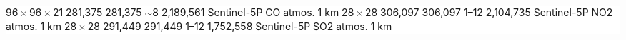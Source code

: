 <td class="ltx_td ltx_align_center" id="S3.T1.8.8.8.2">96<math alttext="\times" class="ltx_Math" display="inline" id="S3.T1.7.7.7.1.m1.1"><semantics id="S3.T1.7.7.7.1.m1.1a"><mo id="S3.T1.7.7.7.1.m1.1.1" xref="S3.T1.7.7.7.1.m1.1.1.cmml">×</mo><annotation-xml encoding="MathML-Content" id="S3.T1.7.7.7.1.m1.1b"><times id="S3.T1.7.7.7.1.m1.1.1.cmml" xref="S3.T1.7.7.7.1.m1.1.1"></times></annotation-xml><annotation encoding="application/x-tex" id="S3.T1.7.7.7.1.m1.1c">\times</annotation><annotation encoding="application/x-llamapun" id="S3.T1.7.7.7.1.m1.1d">×</annotation></semantics></math>96<math alttext="\times" class="ltx_Math" display="inline" id="S3.T1.8.8.8.2.m2.1"><semantics id="S3.T1.8.8.8.2.m2.1a"><mo id="S3.T1.8.8.8.2.m2.1.1" xref="S3.T1.8.8.8.2.m2.1.1.cmml">×</mo><annotation-xml encoding="MathML-Content" id="S3.T1.8.8.8.2.m2.1b"><times id="S3.T1.8.8.8.2.m2.1.1.cmml" xref="S3.T1.8.8.8.2.m2.1.1"></times></annotation-xml><annotation encoding="application/x-tex" id="S3.T1.8.8.8.2.m2.1c">\times</annotation><annotation encoding="application/x-llamapun" id="S3.T1.8.8.8.2.m2.1d">×</annotation></semantics></math>21</td>
<td class="ltx_td ltx_align_center" id="S3.T1.9.9.9.7">281,375</td>
<td class="ltx_td ltx_align_center" id="S3.T1.9.9.9.8">281,375</td>
<td class="ltx_td ltx_align_center" id="S3.T1.9.9.9.3">
<math alttext="\sim" class="ltx_Math" display="inline" id="S3.T1.9.9.9.3.m1.1"><semantics id="S3.T1.9.9.9.3.m1.1a"><mo id="S3.T1.9.9.9.3.m1.1.1" xref="S3.T1.9.9.9.3.m1.1.1.cmml">∼</mo><annotation-xml encoding="MathML-Content" id="S3.T1.9.9.9.3.m1.1b"><csymbol cd="latexml" id="S3.T1.9.9.9.3.m1.1.1.cmml" xref="S3.T1.9.9.9.3.m1.1.1">similar-to</csymbol></annotation-xml><annotation encoding="application/x-tex" id="S3.T1.9.9.9.3.m1.1c">\sim</annotation><annotation encoding="application/x-llamapun" id="S3.T1.9.9.9.3.m1.1d">∼</annotation></semantics></math>8</td>
<td class="ltx_td ltx_align_center" id="S3.T1.9.9.9.9">2,189,561</td>
</tr>
<tr class="ltx_tr" id="S3.T1.10.10.10">
<th class="ltx_td ltx_align_left ltx_th ltx_th_row" id="S3.T1.10.10.10.2">Sentinel-5P CO</th>
<td class="ltx_td ltx_align_center" id="S3.T1.10.10.10.3">atmos.</td>
<td class="ltx_td ltx_align_center" id="S3.T1.10.10.10.4">1 km</td>
<td class="ltx_td ltx_align_center" id="S3.T1.10.10.10.1">28<math alttext="\times" class="ltx_Math" display="inline" id="S3.T1.10.10.10.1.m1.1"><semantics id="S3.T1.10.10.10.1.m1.1a"><mo id="S3.T1.10.10.10.1.m1.1.1" xref="S3.T1.10.10.10.1.m1.1.1.cmml">×</mo><annotation-xml encoding="MathML-Content" id="S3.T1.10.10.10.1.m1.1b"><times id="S3.T1.10.10.10.1.m1.1.1.cmml" xref="S3.T1.10.10.10.1.m1.1.1"></times></annotation-xml><annotation encoding="application/x-tex" id="S3.T1.10.10.10.1.m1.1c">\times</annotation><annotation encoding="application/x-llamapun" id="S3.T1.10.10.10.1.m1.1d">×</annotation></semantics></math>28</td>
<td class="ltx_td ltx_align_center" id="S3.T1.10.10.10.5">306,097</td>
<td class="ltx_td ltx_align_center" id="S3.T1.10.10.10.6">306,097</td>
<td class="ltx_td ltx_align_center" id="S3.T1.10.10.10.7">1–12</td>
<td class="ltx_td ltx_align_center" id="S3.T1.10.10.10.8">2,104,735</td>
</tr>
<tr class="ltx_tr" id="S3.T1.11.11.11">
<th class="ltx_td ltx_align_left ltx_th ltx_th_row" id="S3.T1.11.11.11.2">Sentinel-5P NO2</th>
<td class="ltx_td ltx_align_center" id="S3.T1.11.11.11.3">atmos.</td>
<td class="ltx_td ltx_align_center" id="S3.T1.11.11.11.4">1 km</td>
<td class="ltx_td ltx_align_center" id="S3.T1.11.11.11.1">28<math alttext="\times" class="ltx_Math" display="inline" id="S3.T1.11.11.11.1.m1.1"><semantics id="S3.T1.11.11.11.1.m1.1a"><mo id="S3.T1.11.11.11.1.m1.1.1" xref="S3.T1.11.11.11.1.m1.1.1.cmml">×</mo><annotation-xml encoding="MathML-Content" id="S3.T1.11.11.11.1.m1.1b"><times id="S3.T1.11.11.11.1.m1.1.1.cmml" xref="S3.T1.11.11.11.1.m1.1.1"></times></annotation-xml><annotation encoding="application/x-tex" id="S3.T1.11.11.11.1.m1.1c">\times</annotation><annotation encoding="application/x-llamapun" id="S3.T1.11.11.11.1.m1.1d">×</annotation></semantics></math>28</td>
<td class="ltx_td ltx_align_center" id="S3.T1.11.11.11.5">291,449</td>
<td class="ltx_td ltx_align_center" id="S3.T1.11.11.11.6">291,449</td>
<td class="ltx_td ltx_align_center" id="S3.T1.11.11.11.7">1–12</td>
<td class="ltx_td ltx_align_center" id="S3.T1.11.11.11.8">1,752,558</td>
</tr>
<tr class="ltx_tr" id="S3.T1.12.12.12">
<th class="ltx_td ltx_align_left ltx_th ltx_th_row" id="S3.T1.12.12.12.2">Sentinel-5P SO2</th>
<td class="ltx_td ltx_align_center" id="S3.T1.12.12.12.3">atmos.</td>
<td class="ltx_td ltx_align_center" id="S3.T1.12.12.12.4">1 km</td>